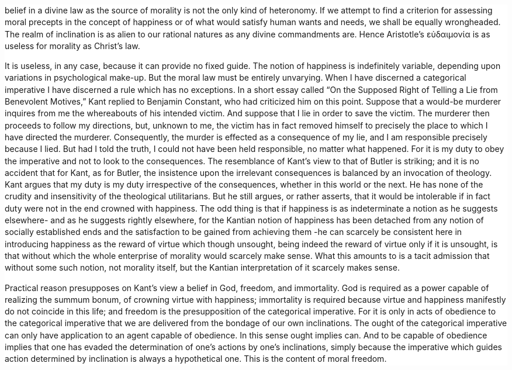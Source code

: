 belief in a divine law as the source of morality is not the only kind of
heteronomy. If we attempt to find a criterion for assessing moral
precepts in the concept of happiness or of what would satisfy human
wants and needs, we shall be equally wrongheaded. The realm of
inclination is as alien to our rational natures as any divine
commandments are. Hence Aristotle’s εὐδαιμονία is as useless for
morality as Christ’s law.

It is useless, in any case, because it can provide no fixed guide. The
notion of happiness is indefinitely variable, depending upon variations
in psychological make-up. But the moral law must be entirely unvarying.
When I have discerned a categorical imperative I have discerned a rule
which has no exceptions. In a short essay called “On the Supposed Right
of Telling a Lie from Benevolent Motives,” Kant replied to Benjamin
Constant, who had criticized him on this point. Suppose that a would-be
murderer inquires from me the whereabouts of his intended victim. And
suppose that I lie in order to save the victim. The murderer then
proceeds to follow my directions, but, unknown to me, the victim has in
fact removed himself to precisely the place to which I have directed the
murderer. Consequently, the murder is effected as a consequence of my
lie, and I am responsible precisely because I lied. But had I told the
truth, I could not have been held responsible, no matter what happened.
For it is my duty to obey the imperative and not to look to the
consequences. The resemblance of Kant’s view to that of Butler is
striking; and it is no accident that for Kant, as for Butler, the
insistence upon the irrelevant consequences is balanced by an invocation
of theology. Kant argues that my duty is my duty irrespective of the
consequences, whether in this world or the next. He has none of the
crudity and insensitivity of the theological utilitarians. But he still
argues, or rather asserts, that it would be intolerable if in fact duty
were not in the end crowned with happiness. The odd thing is that if
happiness is as indeterminate a notion as he suggests elsewhere- and as
he suggests rightly elsewhere, for the Kantian notion of happiness has
been detached from any notion of socially established ends and the
satisfaction to be gained from achieving them -he can scarcely be
consistent here in introducing happiness as the reward of virtue which
though unsought, being indeed the reward of virtue only if it is
unsought, is that without which the whole enterprise of morality would
scarcely make sense. What this amounts to is a tacit admission that
without some such notion, not morality itself, but the Kantian
interpretation of it scarcely makes sense.

Practical reason presupposes on Kant’s view a belief in God, freedom,
and immortality. God is required as a power capable of realizing the
summum bonum, of crowning virtue with happiness; immortality is required
because virtue and happiness manifestly do not coincide in this life;
and freedom is the presupposition of the categorical imperative. For it
is only in acts of obedience to the categorical imperative that we are
delivered from the bondage of our own inclinations. The ought of the
categorical imperative can only have application to an agent capable of
obedience. In this sense ought implies can. And to be capable of
obedience implies that one has evaded the determination of one’s actions
by one’s inclinations, simply because the imperative which guides action
determined by inclination is always a hypothetical one. This is the
content of moral freedom.
